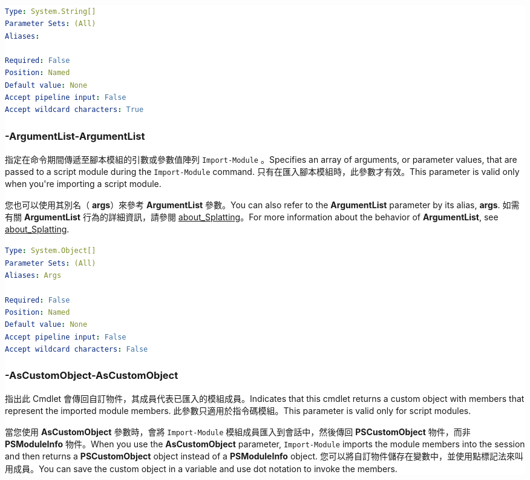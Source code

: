 ```yaml
Type: System.String[]
Parameter Sets: (All)
Aliases:

Required: False
Position: Named
Default value: None
Accept pipeline input: False
Accept wildcard characters: True
```

### <span data-ttu-id="9d428-239">-ArgumentList</span><span class="sxs-lookup"><span data-stu-id="9d428-239">-ArgumentList</span></span>

<span data-ttu-id="9d428-240">指定在命令期間傳遞至腳本模組的引數或參數值陣列 `Import-Module` 。</span><span class="sxs-lookup"><span data-stu-id="9d428-240">Specifies an array of arguments, or parameter values, that are passed to a script module during the `Import-Module` command.</span></span> <span data-ttu-id="9d428-241">只有在匯入腳本模組時，此參數才有效。</span><span class="sxs-lookup"><span data-stu-id="9d428-241">This parameter is valid only when you're importing a script module.</span></span>

<span data-ttu-id="9d428-242">您也可以使用其別名（ **args**）來參考 **ArgumentList** 參數。</span><span class="sxs-lookup"><span data-stu-id="9d428-242">You can also refer to the **ArgumentList** parameter by its alias, **args**.</span></span> <span data-ttu-id="9d428-243">如需有關 **ArgumentList** 行為的詳細資訊，請參閱 [about_Splatting](about/about_Splatting.md#splatting-with-arrays)。</span><span class="sxs-lookup"><span data-stu-id="9d428-243">For more information about the behavior of **ArgumentList**, see [about_Splatting](about/about_Splatting.md#splatting-with-arrays).</span></span>

```yaml
Type: System.Object[]
Parameter Sets: (All)
Aliases: Args

Required: False
Position: Named
Default value: None
Accept pipeline input: False
Accept wildcard characters: False
```

### <span data-ttu-id="9d428-244">-AsCustomObject</span><span class="sxs-lookup"><span data-stu-id="9d428-244">-AsCustomObject</span></span>

<span data-ttu-id="9d428-245">指出此 Cmdlet 會傳回自訂物件，其成員代表已匯入的模組成員。</span><span class="sxs-lookup"><span data-stu-id="9d428-245">Indicates that this cmdlet returns a custom object with members that represent the imported module members.</span></span> <span data-ttu-id="9d428-246">此參數只適用於指令碼模組。</span><span class="sxs-lookup"><span data-stu-id="9d428-246">This parameter is valid only for script modules.</span></span>

<span data-ttu-id="9d428-247">當您使用 **AsCustomObject** 參數時，會將 `Import-Module` 模組成員匯入到會話中，然後傳回 **PSCustomObject** 物件，而非 **PSModuleInfo** 物件。</span><span class="sxs-lookup"><span data-stu-id="9d428-247">When you use the **AsCustomObject** parameter, `Import-Module` imports the module members into the session and then returns a **PSCustomObject** object instead of a **PSModuleInfo** object.</span></span> <span data-ttu-id="9d428-248">您可以將自訂物件儲存在變數中，並使用點標記法來叫用成員。</span><span class="sxs-lookup"><span data-stu-id="9d428-248">You can save the custom object in a variable and use dot notation to invoke the members.</span></span>
